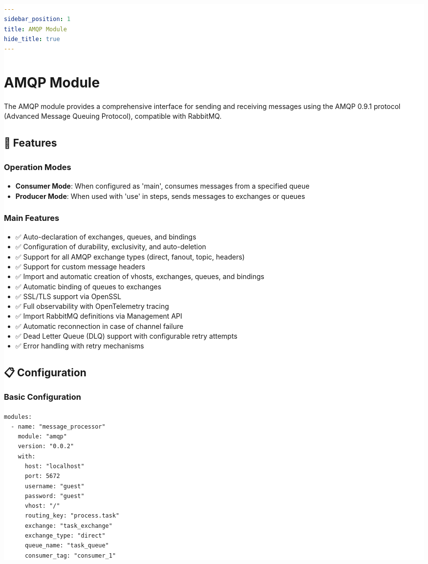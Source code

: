 ```yaml
---
sidebar_position: 1
title: AMQP Module
hide_title: true
---
```


# AMQP Module

The AMQP module provides a comprehensive interface for sending and receiving messages using the AMQP 0.9.1 protocol (Advanced Message Queuing Protocol), compatible with RabbitMQ.

## 🚀 Features

### Operation Modes

- **Consumer Mode**: When configured as 'main', consumes messages from a specified queue
- **Producer Mode**: When used with 'use' in steps, sends messages to exchanges or queues

### Main Features

- ✅ Auto-declaration of exchanges, queues, and bindings
- ✅ Configuration of durability, exclusivity, and auto-deletion
- ✅ Support for all AMQP exchange types (direct, fanout, topic, headers)
- ✅ Support for custom message headers
- ✅ Import and automatic creation of vhosts, exchanges, queues, and bindings
- ✅ Automatic binding of queues to exchanges
- ✅ SSL/TLS support via OpenSSL
- ✅ Full observability with OpenTelemetry tracing
- ✅ Import RabbitMQ definitions via Management API
- ✅ Automatic reconnection in case of channel failure
- ✅ Dead Letter Queue (DLQ) support with configurable retry attempts
- ✅ Error handling with retry mechanisms

## 📋 Configuration

### Basic Configuration

```phlow
modules:
  - name: "message_processor"
    module: "amqp"
    version: "0.0.2"
    with:
      host: "localhost"
      port: 5672
      username: "guest"
      password: "guest"
      vhost: "/"
      routing_key: "process.task"
      exchange: "task_exchange"
      exchange_type: "direct"
      queue_name: "task_queue"
      consumer_tag: "consumer_1"
```
